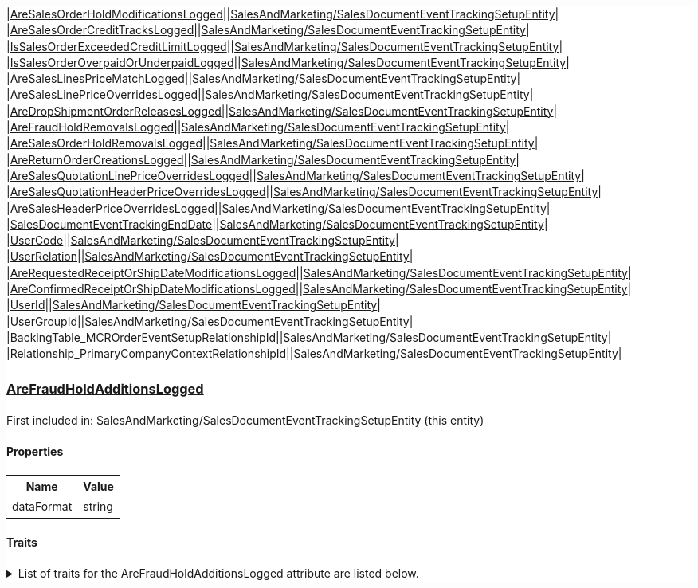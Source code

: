 |[AreSalesOrderHoldModificationsLogged](#AreSalesOrderHoldModificationsLogged)||<a href="SalesDocumentEventTrackingSetupEntity.md" target="_blank">SalesAndMarketing/SalesDocumentEventTrackingSetupEntity</a>|
|[AreSalesOrderCreditTracksLogged](#AreSalesOrderCreditTracksLogged)||<a href="SalesDocumentEventTrackingSetupEntity.md" target="_blank">SalesAndMarketing/SalesDocumentEventTrackingSetupEntity</a>|
|[IsSalesOrderExceededCreditLimitLogged](#IsSalesOrderExceededCreditLimitLogged)||<a href="SalesDocumentEventTrackingSetupEntity.md" target="_blank">SalesAndMarketing/SalesDocumentEventTrackingSetupEntity</a>|
|[IsSalesOrderOverpaidOrUnderpaidLogged](#IsSalesOrderOverpaidOrUnderpaidLogged)||<a href="SalesDocumentEventTrackingSetupEntity.md" target="_blank">SalesAndMarketing/SalesDocumentEventTrackingSetupEntity</a>|
|[AreSalesLinesPriceMatchLogged](#AreSalesLinesPriceMatchLogged)||<a href="SalesDocumentEventTrackingSetupEntity.md" target="_blank">SalesAndMarketing/SalesDocumentEventTrackingSetupEntity</a>|
|[AreSalesLinePriceOverridesLogged](#AreSalesLinePriceOverridesLogged)||<a href="SalesDocumentEventTrackingSetupEntity.md" target="_blank">SalesAndMarketing/SalesDocumentEventTrackingSetupEntity</a>|
|[AreDropShipmentOrderReleasesLogged](#AreDropShipmentOrderReleasesLogged)||<a href="SalesDocumentEventTrackingSetupEntity.md" target="_blank">SalesAndMarketing/SalesDocumentEventTrackingSetupEntity</a>|
|[AreFraudHoldRemovalsLogged](#AreFraudHoldRemovalsLogged)||<a href="SalesDocumentEventTrackingSetupEntity.md" target="_blank">SalesAndMarketing/SalesDocumentEventTrackingSetupEntity</a>|
|[AreSalesOrderHoldRemovalsLogged](#AreSalesOrderHoldRemovalsLogged)||<a href="SalesDocumentEventTrackingSetupEntity.md" target="_blank">SalesAndMarketing/SalesDocumentEventTrackingSetupEntity</a>|
|[AreReturnOrderCreationsLogged](#AreReturnOrderCreationsLogged)||<a href="SalesDocumentEventTrackingSetupEntity.md" target="_blank">SalesAndMarketing/SalesDocumentEventTrackingSetupEntity</a>|
|[AreSalesQuotationLinePriceOverridesLogged](#AreSalesQuotationLinePriceOverridesLogged)||<a href="SalesDocumentEventTrackingSetupEntity.md" target="_blank">SalesAndMarketing/SalesDocumentEventTrackingSetupEntity</a>|
|[AreSalesQuotationHeaderPriceOverridesLogged](#AreSalesQuotationHeaderPriceOverridesLogged)||<a href="SalesDocumentEventTrackingSetupEntity.md" target="_blank">SalesAndMarketing/SalesDocumentEventTrackingSetupEntity</a>|
|[AreSalesHeaderPriceOverridesLogged](#AreSalesHeaderPriceOverridesLogged)||<a href="SalesDocumentEventTrackingSetupEntity.md" target="_blank">SalesAndMarketing/SalesDocumentEventTrackingSetupEntity</a>|
|[SalesDocumentEventTrackingEndDate](#SalesDocumentEventTrackingEndDate)||<a href="SalesDocumentEventTrackingSetupEntity.md" target="_blank">SalesAndMarketing/SalesDocumentEventTrackingSetupEntity</a>|
|[UserCode](#UserCode)||<a href="SalesDocumentEventTrackingSetupEntity.md" target="_blank">SalesAndMarketing/SalesDocumentEventTrackingSetupEntity</a>|
|[UserRelation](#UserRelation)||<a href="SalesDocumentEventTrackingSetupEntity.md" target="_blank">SalesAndMarketing/SalesDocumentEventTrackingSetupEntity</a>|
|[AreRequestedReceiptOrShipDateModificationsLogged](#AreRequestedReceiptOrShipDateModificationsLogged)||<a href="SalesDocumentEventTrackingSetupEntity.md" target="_blank">SalesAndMarketing/SalesDocumentEventTrackingSetupEntity</a>|
|[AreConfirmedReceiptOrShipDateModificationsLogged](#AreConfirmedReceiptOrShipDateModificationsLogged)||<a href="SalesDocumentEventTrackingSetupEntity.md" target="_blank">SalesAndMarketing/SalesDocumentEventTrackingSetupEntity</a>|
|[UserId](#UserId)||<a href="SalesDocumentEventTrackingSetupEntity.md" target="_blank">SalesAndMarketing/SalesDocumentEventTrackingSetupEntity</a>|
|[UserGroupId](#UserGroupId)||<a href="SalesDocumentEventTrackingSetupEntity.md" target="_blank">SalesAndMarketing/SalesDocumentEventTrackingSetupEntity</a>|
|[BackingTable_MCROrderEventSetupRelationshipId](#BackingTable_MCROrderEventSetupRelationshipId)||<a href="SalesDocumentEventTrackingSetupEntity.md" target="_blank">SalesAndMarketing/SalesDocumentEventTrackingSetupEntity</a>|
|[Relationship_PrimaryCompanyContextRelationshipId](#Relationship_PrimaryCompanyContextRelationshipId)||<a href="SalesDocumentEventTrackingSetupEntity.md" target="_blank">SalesAndMarketing/SalesDocumentEventTrackingSetupEntity</a>|

### <a href=#AreFraudHoldAdditionsLogged name="AreFraudHoldAdditionsLogged">AreFraudHoldAdditionsLogged</a>

First included in: SalesAndMarketing/SalesDocumentEventTrackingSetupEntity (this entity)  

#### Properties

<table><tr><th>Name</th><th>Value</th></tr><tr><td>dataFormat</td><td>string</td></tr></table>

#### Traits

<details><summary>List of traits for the AreFraudHoldAdditionsLogged attribute are listed below.</summary></details>
